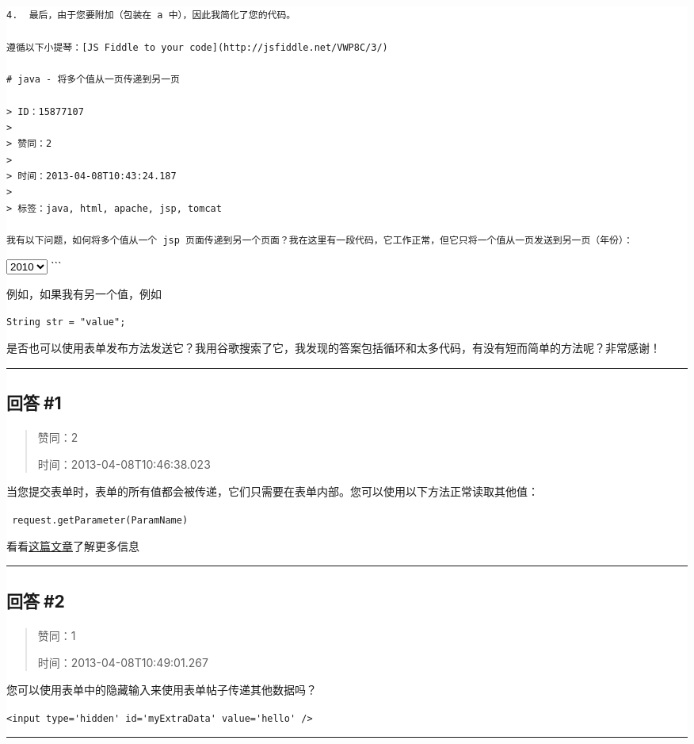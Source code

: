 ```
4.  最后，由于您要附加（包装在 a 中），因此我简化了您的代码。

遵循以下小提琴：[JS Fiddle to your code](http://jsfiddle.net/VWP8C/3/)

# java - 将多个值从一页传递到另一页

> ID：15877107
> 
> 赞同：2
> 
> 时间：2013-04-08T10:43:24.187
> 
> 标签：java, html, apache, jsp, tomcat

我有以下问题，如何将多个值从一个 jsp 页面传递到另一个页面？我在这里有一段代码，它工作正常，但它只将一个值从一页发送到另一页（年份）：

```
<form method="post" action="Display data.jsp" name="inputpage" >
<select name="year">
<option value="2010">2010</option>
<option value="2011">2011</option>
</select> 
```

例如，如果我有另一个值，例如

```
String str = "value"; 
```

是否也可以使用表单发布方法发送它？我用谷歌搜索了它，我发现的答案包括循环和太多代码，有没有短而简单的方法呢？非常感谢！

* * *

## 回答 #1

> 赞同：2
> 
> 时间：2013-04-08T10:46:38.023

当您提交表单时，表单的所有值都会被传递，它们只需要在表单内部。您可以使用以下方法正常读取其他值：

```
 request.getParameter(ParamName) 
```

看看[这篇文章](http://www.tutorialspoint.com/jsp/jsp_form_processing.htm)了解更多信息

* * *

## 回答 #2

> 赞同：1
> 
> 时间：2013-04-08T10:49:01.267

您可以使用表单中的隐藏输入来使用表单帖子传递其他数据吗？

```
<input type='hidden' id='myExtraData' value='hello' /> 
```

* * *

```